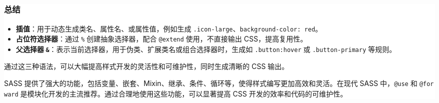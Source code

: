### 总结

- **插值**：用于动态生成类名、属性名、或属性值，例如生成 `.icon-large`、`background-color: red`。
- **占位符选择器**：通过 `%` 创建抽象选择器，配合 `@extend` 使用，不直接输出 CSS，提高复用性。
- **父选择器 `&`**：表示当前选择器，用于伪类、扩展类名或组合选择器时，生成如 `.button:hover` 或 `.button-primary` 等规则。

通过这三种语法，可以大幅提高样式开发的灵活性和可维护性，同时生成清晰的 CSS 输出。

SASS 提供了强大的功能，包括变量、嵌套、Mixin、继承、条件、循环等，使得样式编写更加高效和灵活。在现代 SASS 中，`@use` 和 `@forward` 是模块化开发的主流推荐。通过合理地使用这些功能，可以显著提高 CSS 开发的效率和代码的可维护性。